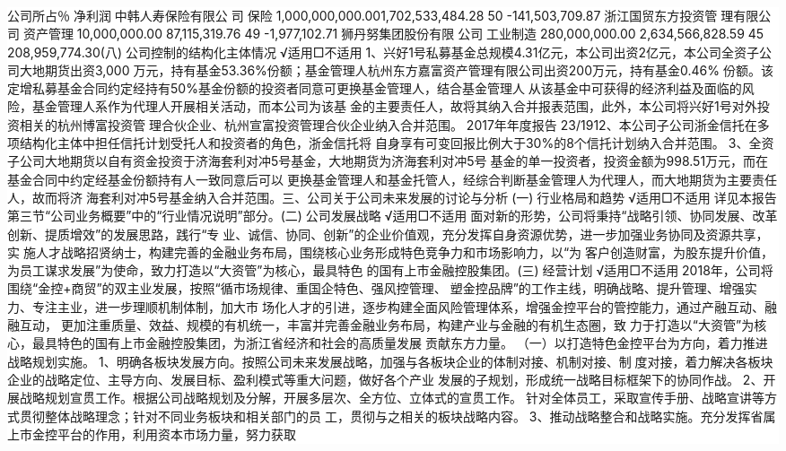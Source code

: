 公司所占％
净利润
中韩人寿保险有限公
司
保险
1,000,000,000.001,702,533,484.28
50
-141,503,709.87
浙江国贸东方投资管
理有限公司
资产管理
10,000,000.00
87,115,319.76
49
-1,977,102.71
狮丹努集团股份有限
公司
工业制造
280,000,000.00
2,634,566,828.59
45
208,959,774.30(八)
公司控制的结构化主体情况
√适用□不适用
1、兴好1号私募基金总规模4.31亿元，本公司出资2亿元，本公司全资子公司大地期货出资3,000
万元，持有基金53.36%份额；基金管理人杭州东方嘉富资产管理有限公司出资200万元，持有基金0.46%
份额。该定增私募基金合同约定经持有50%基金份额的投资者同意可更换基金管理人，结合基金管理人
从该基金中可获得的经济利益及面临的风险，基金管理人系作为代理人开展相关活动，而本公司为该基
金的主要责任人，故将其纳入合并报表范围，此外，本公司将兴好1号对外投资相关的杭州博富投资管
理合伙企业、杭州宣富投资管理合伙企业纳入合并范围。
2017年年度报告
23/1912、本公司子公司浙金信托在多项结构化主体中担任信托计划受托人和投资者的角色，浙金信托将
自身享有可变回报比例大于30%的8个信托计划纳入合并范围。
3、全资子公司大地期货以自有资金投资于济海套利对冲5号基金，大地期货为济海套利对冲5号
基金的单一投资者，投资金额为998.51万元，而在基金合同中约定经基金份额持有人一致同意后可以
更换基金管理人和基金托管人，经综合判断基金管理人为代理人，而大地期货为主要责任人，故而将济
海套利对冲5号基金纳入合并范围。三、公司关于公司未来发展的讨论与分析
(一)
行业格局和趋势
√适用□不适用
详见本报告第三节“公司业务概要”中的“行业情况说明”部分。(二)
公司发展战略
√适用□不适用
面对新的形势，公司将秉持“战略引领、协同发展、改革创新、提质增效”的发展思路，践行“专
业、诚信、协同、创新”的企业价值观，充分发挥自身资源优势，进一步加强业务协同及资源共享，实
施人才战略招贤纳士，构建完善的金融业务布局，围绕核心业务形成特色竞争力和市场影响力，以“为
客户创造财富，为股东提升价值，为员工谋求发展”为使命，致力打造以“大资管”为核心，最具特色
的国有上市金融控股集团。(三)
经营计划
√适用□不适用
2018年，公司将围绕“金控+商贸”的双主业发展，按照“循市场规律、重国企特色、强风控管理、
塑金控品牌”的工作主线，明确战略、提升管理、增强实力、专注主业，进一步理顺机制体制，加大市
场化人才的引进，逐步构建全面风险管理体系，增强金控平台的管控能力，通过产融互动、融融互动，
更加注重质量、效益、规模的有机统一，丰富并完善金融业务布局，构建产业与金融的有机生态圈，致
力于打造以“大资管”为核心，最具特色的国有上市金融控股集团，为浙江省经济和社会的高质量发展
贡献东方力量。
（一）以打造特色金控平台为方向，着力推进战略规划实施。
1、明确各板块发展方向。按照公司未来发展战略，加强与各板块企业的体制对接、机制对接、制
度对接，着力解决各板块企业的战略定位、主导方向、发展目标、盈利模式等重大问题，做好各个产业
发展的子规划，形成统一战略目标框架下的协同作战。
2、开展战略规划宣贯工作。根据公司战略规划及分解，开展多层次、全方位、立体式的宣贯工作。
针对全体员工，采取宣传手册、战略宣讲等方式贯彻整体战略理念；针对不同业务板块和相关部门的员
工，贯彻与之相关的板块战略内容。
3、推动战略整合和战略实施。充分发挥省属上市金控平台的作用，利用资本市场力量，努力获取